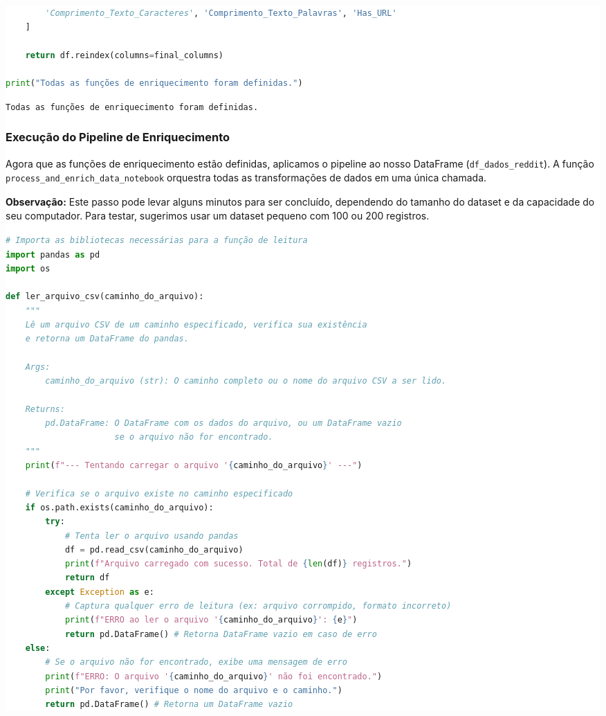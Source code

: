 ```python
        'Comprimento_Texto_Caracteres', 'Comprimento_Texto_Palavras', 'Has_URL'
    ]

    return df.reindex(columns=final_columns)

print("Todas as funções de enriquecimento foram definidas.")
```

    Todas as funções de enriquecimento foram definidas.


### Execução do Pipeline de Enriquecimento

Agora que as funções de enriquecimento estão definidas, aplicamos o pipeline ao nosso DataFrame (`df_dados_reddit`). A função `process_and_enrich_data_notebook` orquestra todas as transformações de dados em uma única chamada.

**Observação:** Este passo pode levar alguns minutos para ser concluído, dependendo do tamanho do dataset e da capacidade do seu computador. Para testar, sugerimos usar um dataset pequeno com 100 ou 200 registros.


```python
# Importa as bibliotecas necessárias para a função de leitura
import pandas as pd
import os

def ler_arquivo_csv(caminho_do_arquivo):
    """
    Lê um arquivo CSV de um caminho especificado, verifica sua existência
    e retorna um DataFrame do pandas.

    Args:
        caminho_do_arquivo (str): O caminho completo ou o nome do arquivo CSV a ser lido.

    Returns:
        pd.DataFrame: O DataFrame com os dados do arquivo, ou um DataFrame vazio
                      se o arquivo não for encontrado.
    """
    print(f"--- Tentando carregar o arquivo '{caminho_do_arquivo}' ---")
    
    # Verifica se o arquivo existe no caminho especificado
    if os.path.exists(caminho_do_arquivo):
        try:
            # Tenta ler o arquivo usando pandas
            df = pd.read_csv(caminho_do_arquivo)
            print(f"Arquivo carregado com sucesso. Total de {len(df)} registros.")
            return df
        except Exception as e:
            # Captura qualquer erro de leitura (ex: arquivo corrompido, formato incorreto)
            print(f"ERRO ao ler o arquivo '{caminho_do_arquivo}': {e}")
            return pd.DataFrame() # Retorna DataFrame vazio em caso de erro
    else:
        # Se o arquivo não for encontrado, exibe uma mensagem de erro
        print(f"ERRO: O arquivo '{caminho_do_arquivo}' não foi encontrado.")
        print("Por favor, verifique o nome do arquivo e o caminho.")
        return pd.DataFrame() # Retorna um DataFrame vazio
```
